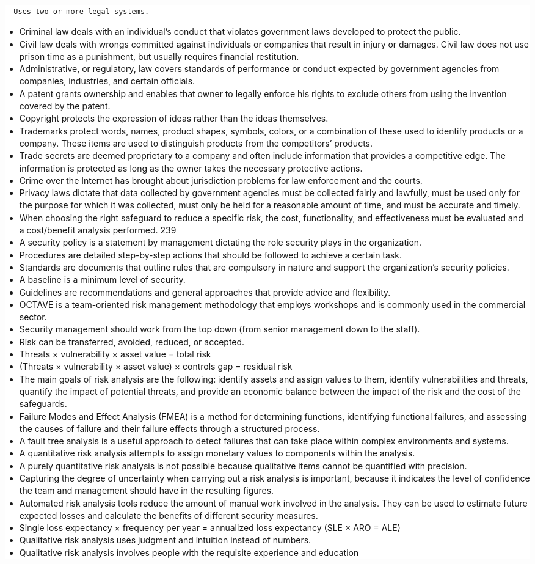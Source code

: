     - Uses two or more legal systems.
- Criminal law deals with an individual’s conduct that violates government laws
developed to protect the public.
- Civil law deals with wrongs committed against individuals or companies that result in
injury or damages. Civil law does not use prison time as a punishment, but usually
requires financial restitution.
- Administrative, or regulatory, law covers standards of performance or conduct
expected by government agencies from companies, industries, and certain officials.
- A patent grants ownership and enables that owner to legally enforce his rights to
exclude others from using the invention covered by the patent.
- Copyright protects the expression of ideas rather than the ideas themselves.
- Trademarks protect words, names, product shapes, symbols, colors, or a combination
of these used to identify products or a company. These items are used to distinguish
products from the competitors’ products.
- Trade secrets are deemed proprietary to a company and often include information
that provides a competitive edge. The information is protected as long as the owner
takes the necessary protective actions.
- Crime over the Internet has brought about jurisdiction problems for law enforcement
and the courts.
- Privacy laws dictate that data collected by government agencies must be collected
fairly and lawfully, must be used only for the purpose for which it was collected, must
only be held for a reasonable amount of time, and must be accurate and timely.
- When choosing the right safeguard to reduce a specific risk, the cost, functionality,
and effectiveness must be evaluated and a cost/benefit analysis performed.
239
- A security policy is a statement by management dictating the role security plays in the
organization.
- Procedures are detailed step-by-step actions that should be followed to achieve a
certain task.
- Standards are documents that outline rules that are compulsory in nature and support
the organization’s security policies.
- A baseline is a minimum level of security.
- Guidelines are recommendations and general approaches that provide advice and
flexibility.
- OCTAVE is a team-oriented risk management methodology that employs workshops
and is commonly used in the commercial sector.
- Security management should work from the top down (from senior management
down to the staff).
- Risk can be transferred, avoided, reduced, or accepted.
- Threats × vulnerability × asset value = total risk
- (Threats × vulnerability × asset value) × controls gap = residual risk
- The main goals of risk analysis are the following: identify assets and assign values to
them, identify vulnerabilities and threats, quantify the impact of potential threats, and
provide an economic balance between the impact of the risk and the cost of the
safeguards.
- Failure Modes and Effect Analysis (FMEA) is a method for determining functions,
identifying functional failures, and assessing the causes of failure and their failure
effects through a structured process.
- A fault tree analysis is a useful approach to detect failures that can take place within
complex environments and systems.
- A quantitative risk analysis attempts to assign monetary values to components within
the analysis.
- A purely quantitative risk analysis is not possible because qualitative items cannot be
quantified with precision.
- Capturing the degree of uncertainty when carrying out a risk analysis is important,
because it indicates the level of confidence the team and management should have in
the resulting figures.
- Automated risk analysis tools reduce the amount of manual work involved in the
analysis. They can be used to estimate future expected losses and calculate the benefits
of different security measures.
- Single loss expectancy × frequency per year = annualized loss expectancy (SLE × ARO
= ALE)
- Qualitative risk analysis uses judgment and intuition instead of numbers.
- Qualitative risk analysis involves people with the requisite experience and education